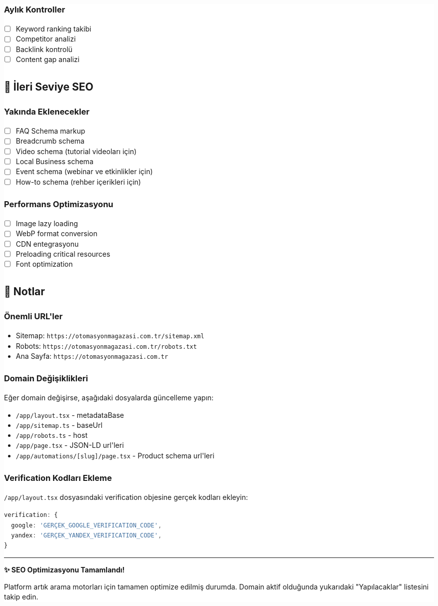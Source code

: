 ### Aylık Kontroller
- [ ] Keyword ranking takibi
- [ ] Competitor analizi
- [ ] Backlink kontrolü
- [ ] Content gap analizi

## 🚀 İleri Seviye SEO

### Yakında Eklenecekler
- [ ] FAQ Schema markup
- [ ] Breadcrumb schema
- [ ] Video schema (tutorial videoları için)
- [ ] Local Business schema
- [ ] Event schema (webinar ve etkinlikler için)
- [ ] How-to schema (rehber içerikleri için)

### Performans Optimizasyonu
- [ ] Image lazy loading
- [ ] WebP format conversion
- [ ] CDN entegrasyonu
- [ ] Preloading critical resources
- [ ] Font optimization

## 📝 Notlar

### Önemli URL'ler
- Sitemap: `https://otomasyonmagazasi.com.tr/sitemap.xml`
- Robots: `https://otomasyonmagazasi.com.tr/robots.txt`
- Ana Sayfa: `https://otomasyonmagazasi.com.tr`

### Domain Değişiklikleri
Eğer domain değişirse, aşağıdaki dosyalarda güncelleme yapın:
- `/app/layout.tsx` - metadataBase
- `/app/sitemap.ts` - baseUrl
- `/app/robots.ts` - host
- `/app/page.tsx` - JSON-LD url'leri
- `/app/automations/[slug]/page.tsx` - Product schema url'leri

### Verification Kodları Ekleme
`/app/layout.tsx` dosyasındaki verification objesine gerçek kodları ekleyin:
```typescript
verification: {
  google: 'GERÇEK_GOOGLE_VERIFICATION_CODE',
  yandex: 'GERÇEK_YANDEX_VERIFICATION_CODE',
}
```

---

**✨ SEO Optimizasyonu Tamamlandı!**

Platform artık arama motorları için tamamen optimize edilmiş durumda. Domain aktif olduğunda yukarıdaki "Yapılacaklar" listesini takip edin.
